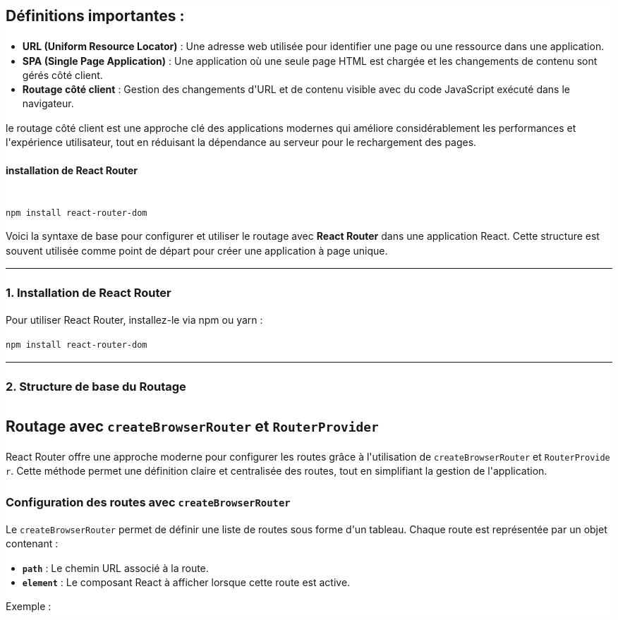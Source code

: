 
## Définitions importantes :

- **URL (Uniform Resource Locator)** : Une adresse web utilisée pour identifier une page ou une ressource dans une application.
- **SPA (Single Page Application)** : Une application où une seule page HTML est chargée et les changements de contenu sont gérés côté client.
- **Routage côté client** : Gestion des changements d'URL et de contenu visible avec du code JavaScript exécuté dans le navigateur.

le routage côté client est une approche clé des applications modernes qui améliore considérablement les performances et l'expérience utilisateur, tout en réduisant la dépendance au serveur pour le rechargement des pages.

#### installation de React Router

```bash

npm install react-router-dom

```

Voici la syntaxe de base pour configurer et utiliser le routage avec **React Router** dans une application React. Cette structure est souvent utilisée comme point de départ pour créer une application à page unique.

---

### 1. **Installation de React Router**

Pour utiliser React Router, installez-le via npm ou yarn :

```bash
npm install react-router-dom
```

---

### 2. **Structure de base du Routage**

## Routage avec `createBrowserRouter` et `RouterProvider`

React Router offre une approche moderne pour configurer les routes grâce à l'utilisation de `createBrowserRouter` et `RouterProvider`. Cette méthode permet une définition claire et centralisée des routes, tout en simplifiant la gestion de l'application.

### Configuration des routes avec `createBrowserRouter`

Le `createBrowserRouter` permet de définir une liste de routes sous forme d'un tableau. Chaque route est représentée par un objet contenant :

- **`path`** : Le chemin URL associé à la route.
- **`element`** : Le composant React à afficher lorsque cette route est active.

Exemple :
